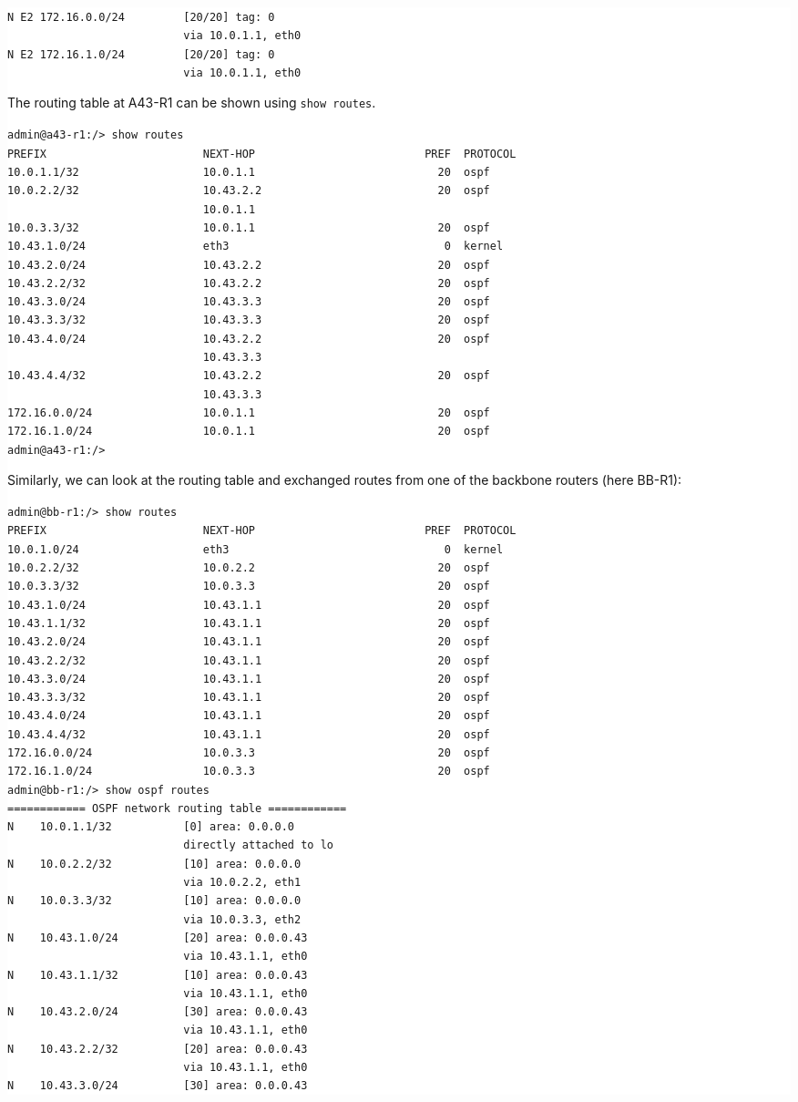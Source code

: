 ```
N E2 172.16.0.0/24         [20/20] tag: 0
                           via 10.0.1.1, eth0
N E2 172.16.1.0/24         [20/20] tag: 0
                           via 10.0.1.1, eth0
```

The routing table at A43-R1 can be shown using `show routes`.

```
admin@a43-r1:/> show routes
PREFIX                        NEXT-HOP                          PREF  PROTOCOL
10.0.1.1/32                   10.0.1.1                            20  ospf
10.0.2.2/32                   10.43.2.2                           20  ospf
                              10.0.1.1
10.0.3.3/32                   10.0.1.1                            20  ospf
10.43.1.0/24                  eth3                                 0  kernel
10.43.2.0/24                  10.43.2.2                           20  ospf
10.43.2.2/32                  10.43.2.2                           20  ospf
10.43.3.0/24                  10.43.3.3                           20  ospf
10.43.3.3/32                  10.43.3.3                           20  ospf
10.43.4.0/24                  10.43.2.2                           20  ospf
                              10.43.3.3
10.43.4.4/32                  10.43.2.2                           20  ospf
                              10.43.3.3
172.16.0.0/24                 10.0.1.1                            20  ospf
172.16.1.0/24                 10.0.1.1                            20  ospf
admin@a43-r1:/>
```

Similarly, we can look at the routing table and exchanged routes from
one of the backbone routers (here BB-R1):

```
admin@bb-r1:/> show routes
PREFIX                        NEXT-HOP                          PREF  PROTOCOL
10.0.1.0/24                   eth3                                 0  kernel
10.0.2.2/32                   10.0.2.2                            20  ospf
10.0.3.3/32                   10.0.3.3                            20  ospf
10.43.1.0/24                  10.43.1.1                           20  ospf
10.43.1.1/32                  10.43.1.1                           20  ospf
10.43.2.0/24                  10.43.1.1                           20  ospf
10.43.2.2/32                  10.43.1.1                           20  ospf
10.43.3.0/24                  10.43.1.1                           20  ospf
10.43.3.3/32                  10.43.1.1                           20  ospf
10.43.4.0/24                  10.43.1.1                           20  ospf
10.43.4.4/32                  10.43.1.1                           20  ospf
172.16.0.0/24                 10.0.3.3                            20  ospf
172.16.1.0/24                 10.0.3.3                            20  ospf
admin@bb-r1:/> show ospf routes
============ OSPF network routing table ============
N    10.0.1.1/32           [0] area: 0.0.0.0
                           directly attached to lo
N    10.0.2.2/32           [10] area: 0.0.0.0
                           via 10.0.2.2, eth1
N    10.0.3.3/32           [10] area: 0.0.0.0
                           via 10.0.3.3, eth2
N    10.43.1.0/24          [20] area: 0.0.0.43
                           via 10.43.1.1, eth0
N    10.43.1.1/32          [10] area: 0.0.0.43
                           via 10.43.1.1, eth0
N    10.43.2.0/24          [30] area: 0.0.0.43
                           via 10.43.1.1, eth0
N    10.43.2.2/32          [20] area: 0.0.0.43
                           via 10.43.1.1, eth0
N    10.43.3.0/24          [30] area: 0.0.0.43
```

[infix-unnumbered-post]: ../../../../2024/01/30/using-ospf-unnumbered-interfaces-with-infix-linux-revisited
[infix-area-post]: ../../../../2024/02/07/using-ospf-areas-in-infix
[infix-doc]: https://github.com/kernelkit/infix/tree/main/doc
[youtube-ospf-areas]: https://www.youtube.com/watch?v=cM3OI_ZyRuQ